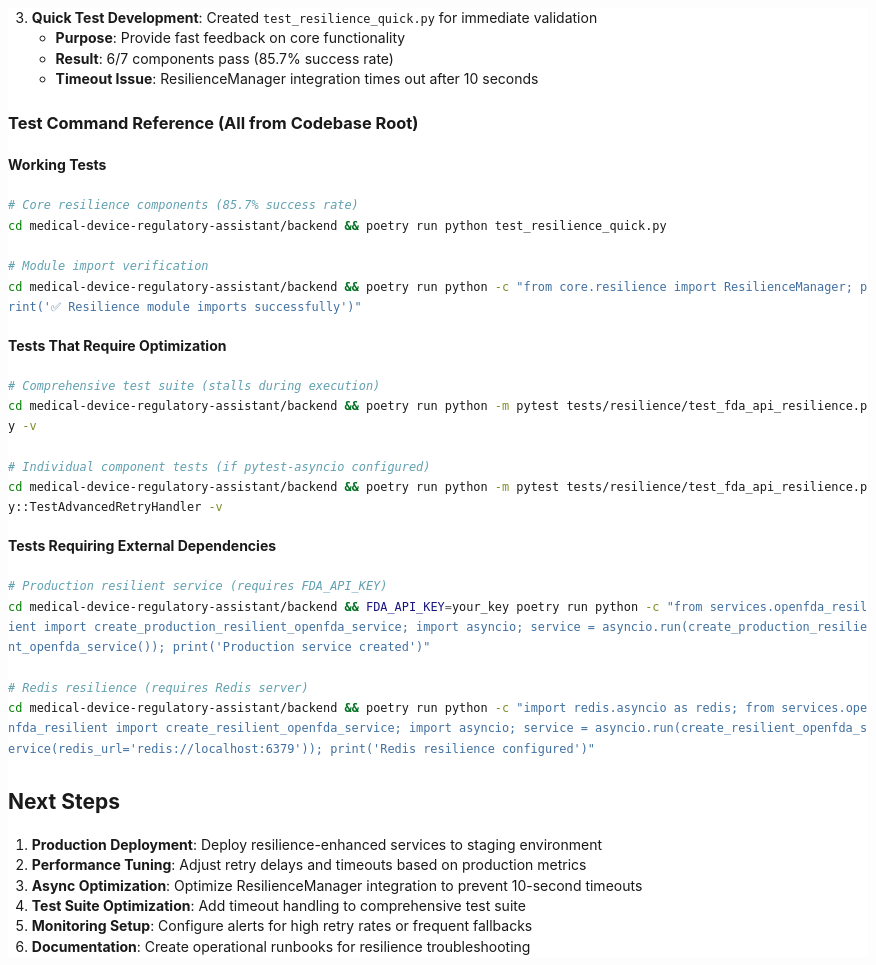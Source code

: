 3. **Quick Test Development**: Created `test_resilience_quick.py` for immediate validation
   - **Purpose**: Provide fast feedback on core functionality
   - **Result**: 6/7 components pass (85.7% success rate)
   - **Timeout Issue**: ResilienceManager integration times out after 10 seconds

### Test Command Reference (All from Codebase Root)

#### Working Tests

```bash
# Core resilience components (85.7% success rate)
cd medical-device-regulatory-assistant/backend && poetry run python test_resilience_quick.py

# Module import verification
cd medical-device-regulatory-assistant/backend && poetry run python -c "from core.resilience import ResilienceManager; print('✅ Resilience module imports successfully')"
```

#### Tests That Require Optimization

```bash
# Comprehensive test suite (stalls during execution)
cd medical-device-regulatory-assistant/backend && poetry run python -m pytest tests/resilience/test_fda_api_resilience.py -v

# Individual component tests (if pytest-asyncio configured)
cd medical-device-regulatory-assistant/backend && poetry run python -m pytest tests/resilience/test_fda_api_resilience.py::TestAdvancedRetryHandler -v
```

#### Tests Requiring External Dependencies

```bash
# Production resilient service (requires FDA_API_KEY)
cd medical-device-regulatory-assistant/backend && FDA_API_KEY=your_key poetry run python -c "from services.openfda_resilient import create_production_resilient_openfda_service; import asyncio; service = asyncio.run(create_production_resilient_openfda_service()); print('Production service created')"

# Redis resilience (requires Redis server)
cd medical-device-regulatory-assistant/backend && poetry run python -c "import redis.asyncio as redis; from services.openfda_resilient import create_resilient_openfda_service; import asyncio; service = asyncio.run(create_resilient_openfda_service(redis_url='redis://localhost:6379')); print('Redis resilience configured')"
```

## Next Steps

1. **Production Deployment**: Deploy resilience-enhanced services to staging environment
2. **Performance Tuning**: Adjust retry delays and timeouts based on production metrics
3. **Async Optimization**: Optimize ResilienceManager integration to prevent 10-second timeouts
4. **Test Suite Optimization**: Add timeout handling to comprehensive test suite
5. **Monitoring Setup**: Configure alerts for high retry rates or frequent fallbacks
6. **Documentation**: Create operational runbooks for resilience troubleshooting
